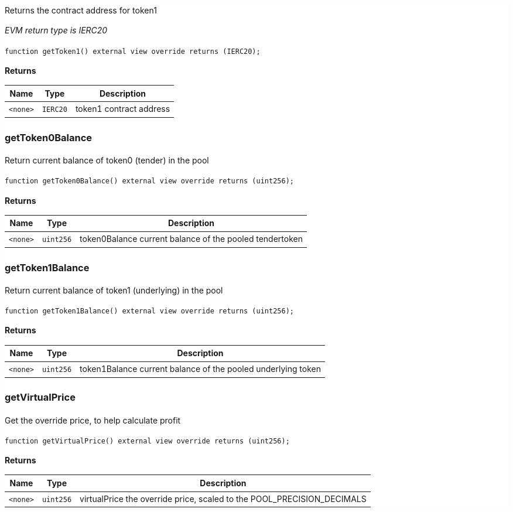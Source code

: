 Returns the contract address for token1

*EVM return type is IERC20*


```solidity
function getToken1() external view override returns (IERC20);
```
**Returns**

|Name|Type|Description|
|----|----|-----------|
|`<none>`|`IERC20`|token1 contract address|


### getToken0Balance

Return current balance of token0 (tender) in the pool


```solidity
function getToken0Balance() external view override returns (uint256);
```
**Returns**

|Name|Type|Description|
|----|----|-----------|
|`<none>`|`uint256`|token0Balance current balance of the pooled tendertoken|


### getToken1Balance

Return current balance of token1 (underlying) in the pool


```solidity
function getToken1Balance() external view override returns (uint256);
```
**Returns**

|Name|Type|Description|
|----|----|-----------|
|`<none>`|`uint256`|token1Balance current balance of the pooled underlying token|


### getVirtualPrice

Get the override price, to help calculate profit


```solidity
function getVirtualPrice() external view override returns (uint256);
```
**Returns**

|Name|Type|Description|
|----|----|-----------|
|`<none>`|`uint256`|virtualPrice the override price, scaled to the POOL_PRECISION_DECIMALS|
